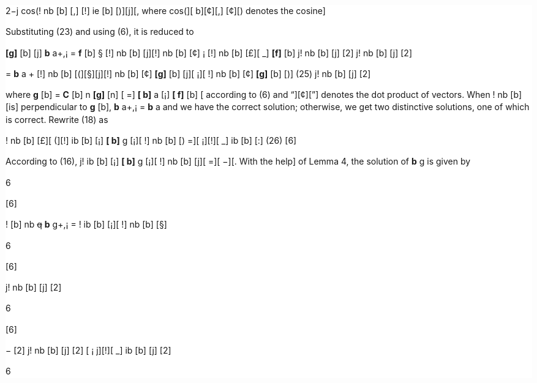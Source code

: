 2−j cos(! nb [b] [,] [!] ie [b] [)][j][, where cos(][ b][¢][,] [¢][) denotes the cosine]



Substituting (23) and using (6), it is reduced to


**[g]** [b] [j]
**b** a+,¡ = **f** [b] § [!] nb [b] [j][!] nb [b] [¢] ¡ [!] nb [b] [£][ _] **[f]** [b]
j! nb [b] [j] [2] j! nb [b] [j] [2]

= **b** a + [!] nb [b] [(][§][j][!] nb [b] [¢] **[g]** [b] [j][ ¡][ !] nb [b] [¢] **[g]** [b] [)] (25)
j! nb [b] [j] [2]


where **g** [b] = **C** [b] n **[g]** [n] [ =] **[ b]** a [¡] **[ f]** [b] [ according to (6) and “][¢][”]
denotes the dot product of vectors. When ! nb [b] [is]
perpendicular to **g** [b], **b** a+,¡ = **b** a and we have the
correct solution; otherwise, we get two distinctive
solutions, one of which is correct.
Rewrite (18) as


! nb [b] [£][ (][!] ib [b] [¡] **[ b]** g [¡][ !] nb [b] [) =][ ¡][!][ _] ib [b] [:] (26) [6]


According to (16), j! ib [b] [¡] **[ b]** g [¡][ !] nb [b] [j][ =][ −][. With the help]
of Lemma 4, the solution of **b** g is given by


6




[6]


! [b]
nb ~~q~~
**b** g+,¡ = ! ib [b] [¡][ !] nb [b] [§]


6




[6]


j! nb [b] [j] [2]


6




[6]


− [2] j! nb [b] [j] [2] [ ¡ j][!][ _] ib [b] [j] [2]


6
